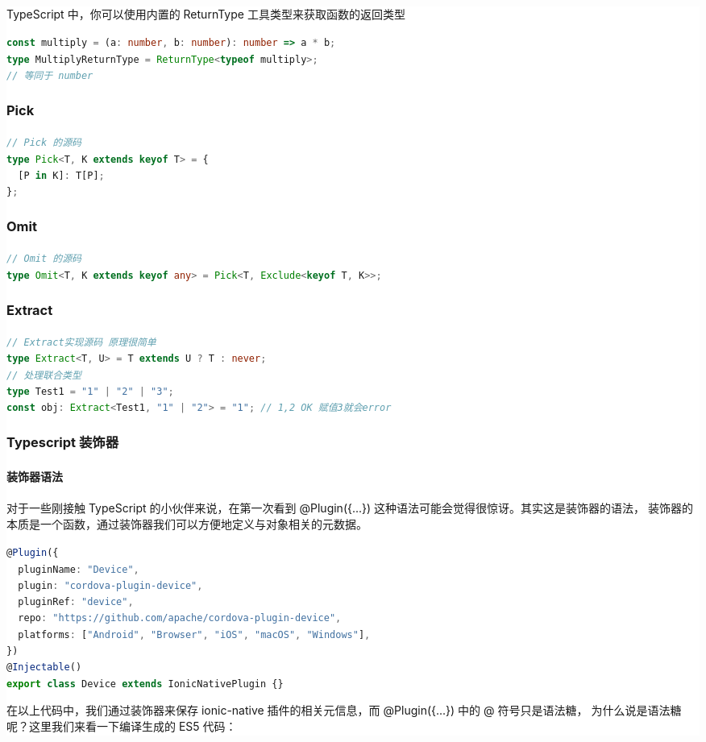 TypeScript 中，你可以使用内置的 ReturnType 工具类型来获取函数的返回类型

```ts
const multiply = (a: number, b: number): number => a * b;
type MultiplyReturnType = ReturnType<typeof multiply>;
// 等同于 number
```

### Pick

```ts
// Pick 的源码
type Pick<T, K extends keyof T> = {
  [P in K]: T[P];
};
```

### Omit

```ts
// Omit 的源码
type Omit<T, K extends keyof any> = Pick<T, Exclude<keyof T, K>>;
```

### Extract

```ts
// Extract实现源码 原理很简单
type Extract<T, U> = T extends U ? T : never;
// 处理联合类型
type Test1 = "1" | "2" | "3";
const obj: Extract<Test1, "1" | "2"> = "1"; // 1,2 OK 赋值3就会error
```

### Typescript 装饰器

#### 装饰器语法

对于一些刚接触 TypeScript 的小伙伴来说，在第一次看到 @Plugin({...}) 这种语法可能会觉得很惊讶。其实这是装饰器的语法，
装饰器的本质是一个函数，通过装饰器我们可以方便地定义与对象相关的元数据。

```typescript
@Plugin({
  pluginName: "Device",
  plugin: "cordova-plugin-device",
  pluginRef: "device",
  repo: "https://github.com/apache/cordova-plugin-device",
  platforms: ["Android", "Browser", "iOS", "macOS", "Windows"],
})
@Injectable()
export class Device extends IonicNativePlugin {}
```

在以上代码中，我们通过装饰器来保存 ionic-native 插件的相关元信息，而 @Plugin({...}) 中的 @ 符号只是语法糖，
为什么说是语法糖呢？这里我们来看一下编译生成的 ES5 代码：
